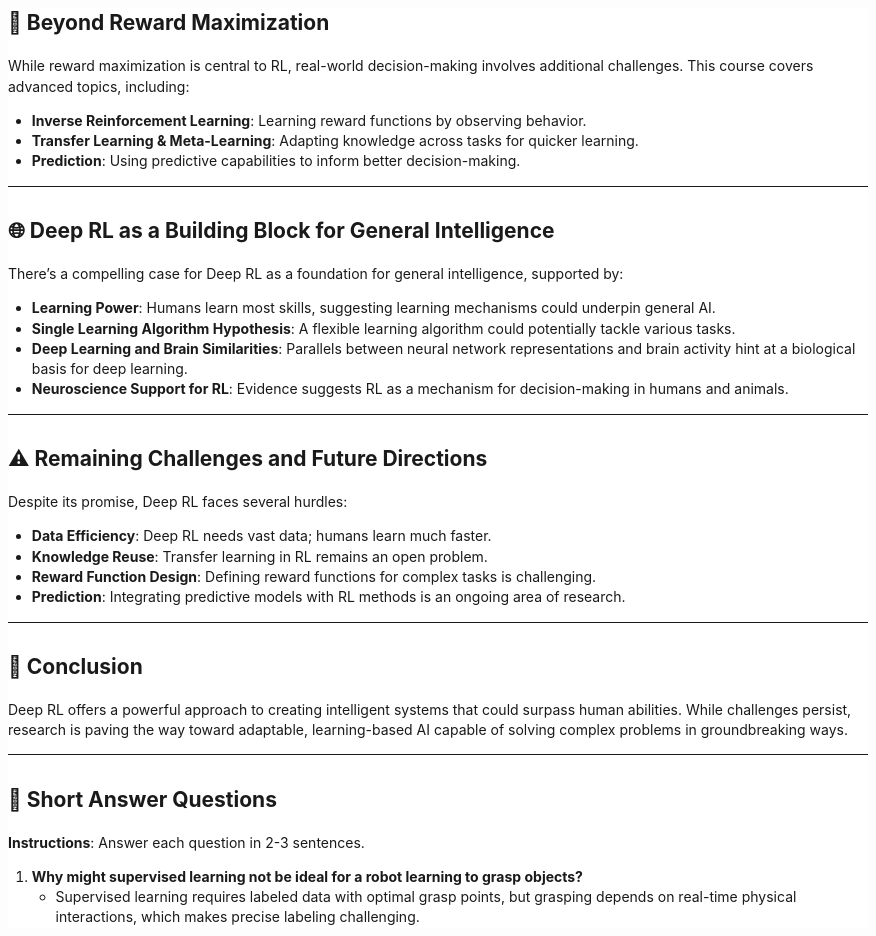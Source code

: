 
## 🚀 Beyond Reward Maximization

While reward maximization is central to RL, real-world decision-making involves additional challenges. This course covers advanced topics, including:

- **Inverse Reinforcement Learning**: Learning reward functions by observing behavior.
- **Transfer Learning & Meta-Learning**: Adapting knowledge across tasks for quicker learning.
- **Prediction**: Using predictive capabilities to inform better decision-making.

---

## 🌐 Deep RL as a Building Block for General Intelligence

There’s a compelling case for Deep RL as a foundation for general intelligence, supported by:

- **Learning Power**: Humans learn most skills, suggesting learning mechanisms could underpin general AI.
- **Single Learning Algorithm Hypothesis**: A flexible learning algorithm could potentially tackle various tasks.
- **Deep Learning and Brain Similarities**: Parallels between neural network representations and brain activity hint at a biological basis for deep learning.
- **Neuroscience Support for RL**: Evidence suggests RL as a mechanism for decision-making in humans and animals.

---

## ⚠️ Remaining Challenges and Future Directions

Despite its promise, Deep RL faces several hurdles:

- **Data Efficiency**: Deep RL needs vast data; humans learn much faster.
- **Knowledge Reuse**: Transfer learning in RL remains an open problem.
- **Reward Function Design**: Defining reward functions for complex tasks is challenging.
- **Prediction**: Integrating predictive models with RL methods is an ongoing area of research.

---

## 🏁 Conclusion

Deep RL offers a powerful approach to creating intelligent systems that could surpass human abilities. While challenges persist, research is paving the way toward adaptable, learning-based AI capable of solving complex problems in groundbreaking ways.

---

## 📝 Short Answer Questions

**Instructions**: Answer each question in 2-3 sentences.

1. **Why might supervised learning not be ideal for a robot learning to grasp objects?**
    - Supervised learning requires labeled data with optimal grasp points, but grasping depends on real-time physical interactions, which makes precise labeling challenging.
